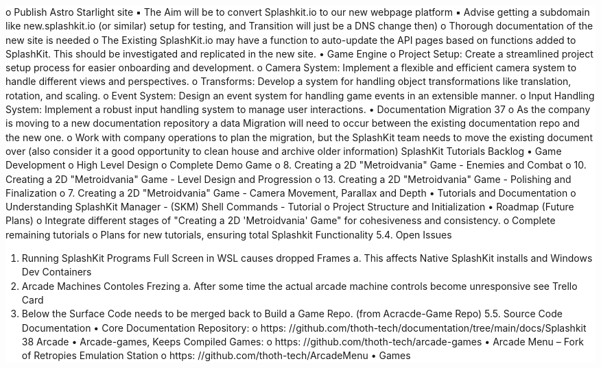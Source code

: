 o Publish Astro Starlight site
▪ The Aim will be to convert Splashkit.io to our new webpage platform
▪ Advise getting a subdomain like new.splashkit.io (or similar) setup for
testing, and Transition will just be a DNS change then)
o Thorough documentation of the new site is needed
o The Existing SplashKit.io may have a function to auto-update the API pages
based on functions added to SplashKit. This should be investigated and
replicated in the new site.
• Game Engine
o Project Setup: Create a streamlined project setup process for easier
onboarding and development.
o Camera System: Implement a flexible and efficient camera system to handle
different views and perspectives.
o Transforms: Develop a system for handling object transformations like
translation, rotation, and scaling.
o Event System: Design an event system for handling game events in an
extensible manner.
o Input Handling System: Implement a robust input handling system to manage
user interactions.
• Documentation Migration
37
o As the company is moving to a new documentation repository a data
Migration will need to occur between the existing documentation repo and
the new one.
o Work with company operations to plan the migration, but the SplashKit team
needs to move the existing document over (also consider it a good
opportunity to clean house and archive older information)
SplashKit Tutorials
Backlog
• Game Development
o High Level Design
o Complete Demo Game
o 8. Creating a 2D "Metroidvania" Game - Enemies and Combat
o 10. Creating a 2D "Metroidvania" Game - Level Design and Progression
o 13. Creating a 2D "Metroidvania" Game - Polishing and Finalization
o 7. Creating a 2D "Metroidvania" Game - Camera Movement, Parallax and
Depth
• Tutorials and Documentation
o Understanding SplashKit Manager - (SKM) Shell Commands - Tutorial
o Project Structure and Initialization
• Roadmap (Future Plans)
o Integrate different stages of "Creating a 2D 'Metroidvania' Game" for
cohesiveness and consistency.
o Complete remaining tutorials
o Plans for new tutorials, ensuring total Splashkit Functionality
5.4. Open Issues
1. Running SplashKit Programs Full Screen in WSL causes dropped Frames
a. This affects Native SplashKit installs and Windows Dev Containers
2. Arcade Machines Contoles Frezing
a. After some time the actual arcade machine controls become
unresponsive see Trello Card
3. Below the Surface Code needs to be merged back to Build a Game Repo. (from
Acracde-Game Repo)
5.5. Source Code
Documentation
• Core Documentation Repository:
o https: //github.com/thoth-tech/documentation/tree/main/docs/Splashkit
38
Arcade
• Arcade-games, Keeps Compiled Games:
o https: //github.com/thoth-tech/arcade-games
• Arcade Menu – Fork of Retropies Emulation Station
o https: //github.com/thoth-tech/ArcadeMenu
• Games